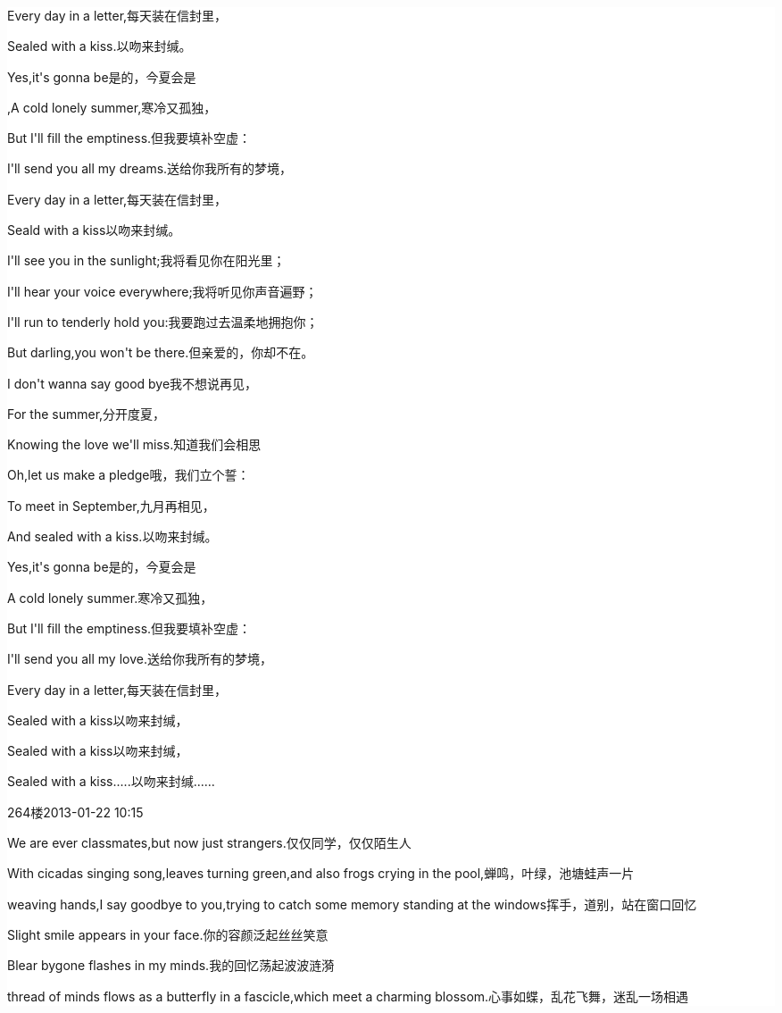 Every day in a letter,每天装在信封里，

Sealed with a kiss.以吻来封缄。

Yes,it's gonna be是的，今夏会是

,A cold lonely summer,寒冷又孤独，

But I'll fill the emptiness.但我要填补空虚：

I'll send you all my dreams.送给你我所有的梦境，

Every day in a letter,每天装在信封里，

Seald with a kiss以吻来封缄。

I'll see you in the sunlight;我将看见你在阳光里；

I'll hear your voice everywhere;我将听见你声音遍野；

I'll run to tenderly hold you:我要跑过去温柔地拥抱你；

But darling,you won't be there.但亲爱的，你却不在。

I don't wanna say good bye我不想说再见，

For the summer,分开度夏，

Knowing the love we'll miss.知道我们会相思

Oh,let us make a pledge哦，我们立个誓：

To meet in September,九月再相见，

And sealed with a kiss.以吻来封缄。

Yes,it's gonna be是的，今夏会是

A cold lonely summer.寒冷又孤独，

But I'll fill the emptiness.但我要填补空虚：

I'll send you all my love.送给你我所有的梦境，

Every day in a letter,每天装在信封里，

Sealed with a kiss以吻来封缄，

Sealed with a kiss以吻来封缄，

Sealed with a kiss.....以吻来封缄......

264楼2013-01-22 10:15

We are ever classmates,but now just strangers.仅仅同学，仅仅陌生人

With cicadas singing song,leaves turning green,and also frogs crying in the pool,蝉鸣，叶绿，池塘蛙声一片

weaving hands,I say goodbye to you,trying to catch some memory standing at the windows挥手，道别，站在窗口回忆

Slight smile appears in your face.你的容颜泛起丝丝笑意

Blear bygone flashes in my minds.我的回忆荡起波波涟漪

thread of minds flows as a butterfly in a fascicle,which meet a charming blossom.心事如蝶，乱花飞舞，迷乱一场相遇
